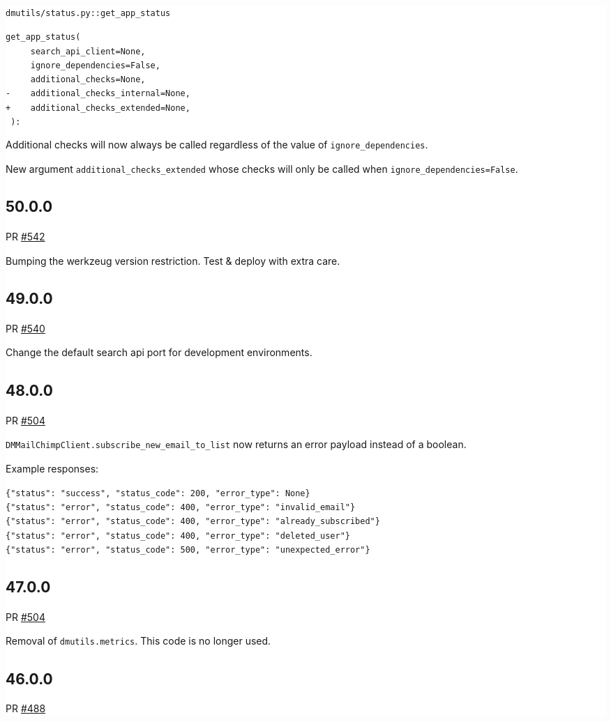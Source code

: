 `dmutils/status.py::get_app_status`

```
get_app_status(
     search_api_client=None,
     ignore_dependencies=False,
     additional_checks=None,
-    additional_checks_internal=None,
+    additional_checks_extended=None,
 ):
```

Additional checks will now always be called regardless of the value of
`ignore_dependencies`.

New argument `additional_checks_extended` whose checks will only be
called when `ignore_dependencies=False`.

## 50.0.0

PR [#542](https://github.com/alphagov/digitalmarketplace-scripts/pull/542)

Bumping the werkzeug version restriction. Test & deploy with extra care.

## 49.0.0

PR [#540](https://github.com/alphagov/digitalmarketplace-scripts/pull/540)

Change the default search api port for development environments.

## 48.0.0

PR [#504](https://github.com/alphagov/digitalmarketplace-utils/pull/509)

`DMMailChimpClient.subscribe_new_email_to_list` now returns an error payload instead of a boolean.

Example responses:

```
{"status": "success", "status_code": 200, "error_type": None}
{"status": "error", "status_code": 400, "error_type": "invalid_email"}
{"status": "error", "status_code": 400, "error_type": "already_subscribed"}
{"status": "error", "status_code": 400, "error_type": "deleted_user"}
{"status": "error", "status_code": 500, "error_type": "unexpected_error"}
```

## 47.0.0

PR [#504](https://github.com/alphagov/digitalmarketplace-utils/pull/504)

Removal of `dmutils.metrics`. This code is no longer used.

## 46.0.0

PR [#488](https://github.com/alphagov/digitalmarketplace-utils/pull/488)
